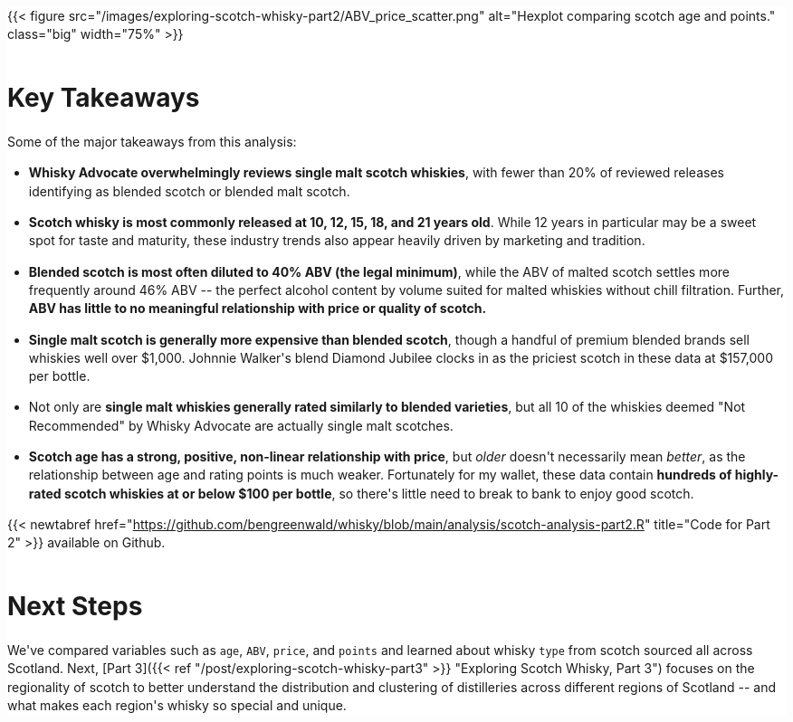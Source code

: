 {{< figure src="/images/exploring-scotch-whisky-part2/ABV_price_scatter.png" alt="Hexplot comparing scotch age and points." class="big" width="75%" >}}

# Key Takeaways
Some of the major takeaways from this analysis:

* **Whisky Advocate overwhelmingly reviews single malt scotch whiskies**, with fewer than 20% of reviewed releases identifying as blended scotch or blended malt scotch. 

* **Scotch whisky is most commonly released at 10, 12, 15, 18, and 21 years old**. While 12 years in particular may be a sweet spot for taste and maturity, these industry trends also appear heavily driven by marketing and tradition.

* **Blended scotch is most often diluted to 40% ABV (the legal minimum)**, while the ABV of malted scotch settles more frequently around 46% ABV -- the perfect alcohol content by volume suited for malted whiskies without chill filtration. Further, **ABV has little to no meaningful relationship with price or quality of scotch.**

* **Single malt scotch is generally more expensive than blended scotch**, though a handful of premium blended brands sell whiskies well over \$1,000. Johnnie Walker's blend Diamond Jubilee clocks in as the priciest scotch in these data at \$157,000 per bottle.

* Not only are **single malt whiskies generally rated similarly to blended varieties**, but all 10 of the whiskies deemed "Not Recommended" by Whisky Advocate are actually single malt scotches.

* **Scotch age has a strong, positive, non-linear relationship with price**, but *older* doesn't necessarily mean *better*, as the relationship between age and rating points is much weaker. Fortunately for my wallet, these data contain **hundreds of highly-rated scotch whiskies at or below \$100 per bottle**, so there's little need to break to bank to enjoy good scotch.

{{< newtabref href="https://github.com/bengreenwald/whisky/blob/main/analysis/scotch-analysis-part2.R" title="Code for Part 2" >}} available on Github.

# Next Steps
We've compared variables such as `age`, `ABV`, `price`, and `points` and learned about whisky `type` from scotch sourced all across Scotland. Next, [Part 3]({{< ref "/post/exploring-scotch-whisky-part3" >}} "Exploring Scotch Whisky, Part 3") focuses on the regionality of scotch to better understand the distribution and clustering of distilleries across different regions of Scotland -- and what makes each region's whisky so special and unique.

[^1]: waffle package: {{< newtabref href="https://github.com/hrbrmstr/waffle" title="https://github.com/hrbrmstr/waffle" >}}
[^2]: ggridges package: {{< newtabref href="https://wilkelab.org/ggridges/" title="https://wilkelab.org/ggridges/" >}}
[^3]: GGally package: {{< newtabref href="https://ggobi.github.io/ggally/" title="https://ggobi.github.io/ggally/" >}}